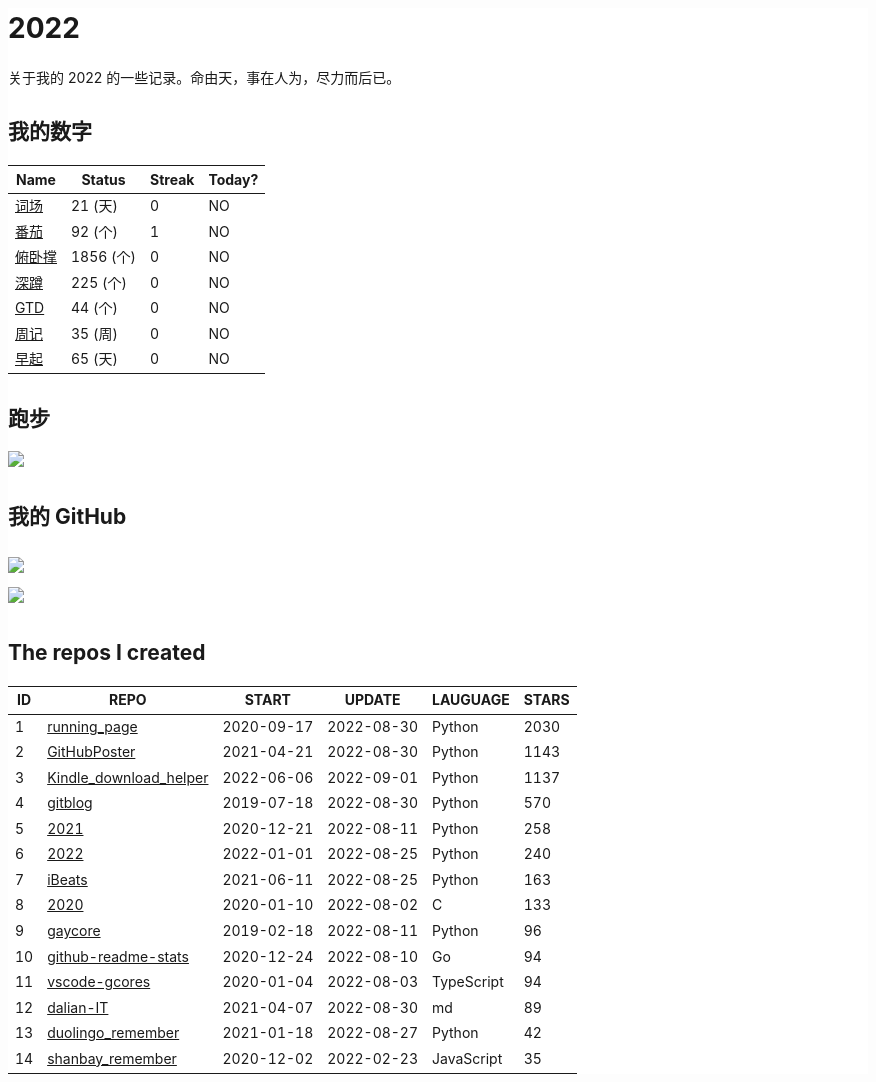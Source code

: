 # 2022
关于我的 2022 的一些记录。命由天，事在人为，尽力而后已。

## 我的数字


| Name | Status | Streak | Today? | 
 | ---- | ---- | ---- | ---- |
| [词场]() | 21 (天) | 0 | NO |
| [番茄]() | 92 (个) | 1 | NO |
| [俯卧撑](https://github.com/yihong0618/2022/issues/2) | 1856 (个) | 0 | NO |
| [深蹲](https://github.com/yihong0618/2022/issues/11) | 225 (个) | 0 | NO |
| [GTD](https://github.com/yihong0618/2022/issues/6) | 44 (个) | 0 | NO |
| [周记](https://github.com/yihong0618/2022/issues/5) | 35 (周) | 0 | NO |
| [早起](https://github.com/yihong0618/2022/issues/1) | 65 (天) | 0 | NO |



## 跑步

![](https://github.com/yihong0618/run/blob/master/assets/github_2022.svg)

## 我的 GitHub
<img align="middle" src="https://github-readme-stats-1.yihong0618.vercel.app/api?username=yihong0618&show_icons=true&&&hide_title=true&theme=radical" />

![](https://raw.githubusercontent.com/yihong0618/GitHubPoster/main/examples/github.svg)


## The repos I created
| ID  |                                          REPO                                          |   START    |   UPDATE   |  LAUGUAGE  | STARS |
|-----|----------------------------------------------------------------------------------------|------------|------------|------------|-------|
|   1 | [running_page](https://github.com/yihong0618/running_page)                             | 2020-09-17 | 2022-08-30 | Python     |  2030 |
|   2 | [GitHubPoster](https://github.com/yihong0618/GitHubPoster)                             | 2021-04-21 | 2022-08-30 | Python     |  1143 |
|   3 | [Kindle_download_helper](https://github.com/yihong0618/Kindle_download_helper)         | 2022-06-06 | 2022-09-01 | Python     |  1137 |
|   4 | [gitblog](https://github.com/yihong0618/gitblog)                                       | 2019-07-18 | 2022-08-30 | Python     |   570 |
|   5 | [2021](https://github.com/yihong0618/2021)                                             | 2020-12-21 | 2022-08-11 | Python     |   258 |
|   6 | [2022](https://github.com/yihong0618/2022)                                             | 2022-01-01 | 2022-08-25 | Python     |   240 |
|   7 | [iBeats](https://github.com/yihong0618/iBeats)                                         | 2021-06-11 | 2022-08-25 | Python     |   163 |
|   8 | [2020](https://github.com/yihong0618/2020)                                             | 2020-01-10 | 2022-08-02 | C          |   133 |
|   9 | [gaycore](https://github.com/yihong0618/gaycore)                                       | 2019-02-18 | 2022-08-11 | Python     |    96 |
|  10 | [github-readme-stats](https://github.com/yihong0618/github-readme-stats)               | 2020-12-24 | 2022-08-10 | Go         |    94 |
|  11 | [vscode-gcores](https://github.com/yihong0618/vscode-gcores)                           | 2020-01-04 | 2022-08-03 | TypeScript |    94 |
|  12 | [dalian-IT](https://github.com/yihong0618/dalian-IT)                                   | 2021-04-07 | 2022-08-30 | md         |    89 |
|  13 | [duolingo_remember](https://github.com/yihong0618/duolingo_remember)                   | 2021-01-18 | 2022-08-27 | Python     |    42 |
|  14 | [shanbay_remember](https://github.com/yihong0618/shanbay_remember)                     | 2020-12-02 | 2022-02-23 | JavaScript |    35 |